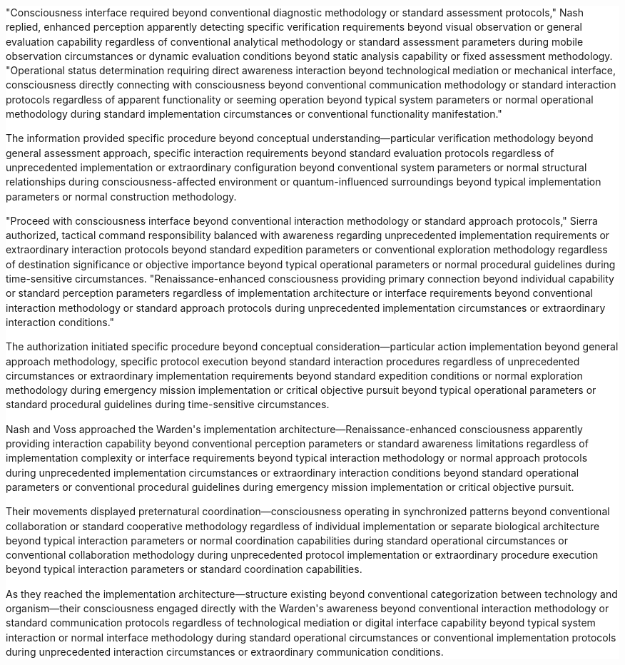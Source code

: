 "Consciousness interface required beyond conventional diagnostic methodology or standard assessment protocols," Nash replied, enhanced perception apparently detecting specific verification requirements beyond visual observation or general evaluation capability regardless of conventional analytical methodology or standard assessment parameters during mobile observation circumstances or dynamic evaluation conditions beyond static analysis capability or fixed assessment methodology. "Operational status determination requiring direct awareness interaction beyond technological mediation or mechanical interface, consciousness directly connecting with consciousness beyond conventional communication methodology or standard interaction protocols regardless of apparent functionality or seeming operation beyond typical system parameters or normal operational methodology during standard implementation circumstances or conventional functionality manifestation."

The information provided specific procedure beyond conceptual understanding—particular verification methodology beyond general assessment approach, specific interaction requirements beyond standard evaluation protocols regardless of unprecedented implementation or extraordinary configuration beyond conventional system parameters or normal structural relationships during consciousness-affected environment or quantum-influenced surroundings beyond typical implementation parameters or normal construction methodology.

"Proceed with consciousness interface beyond conventional interaction methodology or standard approach protocols," Sierra authorized, tactical command responsibility balanced with awareness regarding unprecedented implementation requirements or extraordinary interaction protocols beyond standard expedition parameters or conventional exploration methodology regardless of destination significance or objective importance beyond typical operational parameters or normal procedural guidelines during time-sensitive circumstances. "Renaissance-enhanced consciousness providing primary connection beyond individual capability or standard perception parameters regardless of implementation architecture or interface requirements beyond conventional interaction methodology or standard approach protocols during unprecedented implementation circumstances or extraordinary interaction conditions."

The authorization initiated specific procedure beyond conceptual consideration—particular action implementation beyond general approach methodology, specific protocol execution beyond standard interaction procedures regardless of unprecedented circumstances or extraordinary implementation requirements beyond standard expedition conditions or normal exploration methodology during emergency mission implementation or critical objective pursuit beyond typical operational parameters or standard procedural guidelines during time-sensitive circumstances.

Nash and Voss approached the Warden's implementation architecture—Renaissance-enhanced consciousness apparently providing interaction capability beyond conventional perception parameters or standard awareness limitations regardless of implementation complexity or interface requirements beyond typical interaction methodology or normal approach protocols during unprecedented implementation circumstances or extraordinary interaction conditions beyond standard operational parameters or conventional procedural guidelines during emergency mission implementation or critical objective pursuit.

Their movements displayed preternatural coordination—consciousness operating in synchronized patterns beyond conventional collaboration or standard cooperative methodology regardless of individual implementation or separate biological architecture beyond typical interaction parameters or normal coordination capabilities during standard operational circumstances or conventional collaboration methodology during unprecedented protocol implementation or extraordinary procedure execution beyond typical interaction parameters or standard coordination capabilities.

As they reached the implementation architecture—structure existing beyond conventional categorization between technology and organism—their consciousness engaged directly with the Warden's awareness beyond conventional interaction methodology or standard communication protocols regardless of technological mediation or digital interface capability beyond typical system interaction or normal interface methodology during standard operational circumstances or conventional implementation protocols during unprecedented interaction circumstances or extraordinary communication conditions.
